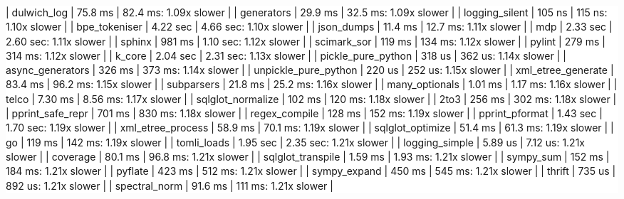 | dulwich_log              | 75.8 ms                                                                | 82.4 ms: 1.09x slower                                                |
| generators               | 29.9 ms                                                                | 32.5 ms: 1.09x slower                                                |
| logging_silent           | 105 ns                                                                 | 115 ns: 1.10x slower                                                 |
| bpe_tokeniser            | 4.22 sec                                                               | 4.66 sec: 1.10x slower                                               |
| json_dumps               | 11.4 ms                                                                | 12.7 ms: 1.11x slower                                                |
| mdp                      | 2.33 sec                                                               | 2.60 sec: 1.11x slower                                               |
| sphinx                   | 981 ms                                                                 | 1.10 sec: 1.12x slower                                               |
| scimark_sor              | 119 ms                                                                 | 134 ms: 1.12x slower                                                 |
| pylint                   | 279 ms                                                                 | 314 ms: 1.12x slower                                                 |
| k_core                   | 2.04 sec                                                               | 2.31 sec: 1.13x slower                                               |
| pickle_pure_python       | 318 us                                                                 | 362 us: 1.14x slower                                                 |
| async_generators         | 326 ms                                                                 | 373 ms: 1.14x slower                                                 |
| unpickle_pure_python     | 220 us                                                                 | 252 us: 1.15x slower                                                 |
| xml_etree_generate       | 83.4 ms                                                                | 96.2 ms: 1.15x slower                                                |
| subparsers               | 21.8 ms                                                                | 25.2 ms: 1.16x slower                                                |
| many_optionals           | 1.01 ms                                                                | 1.17 ms: 1.16x slower                                                |
| telco                    | 7.30 ms                                                                | 8.56 ms: 1.17x slower                                                |
| sqlglot_normalize        | 102 ms                                                                 | 120 ms: 1.18x slower                                                 |
| 2to3                     | 256 ms                                                                 | 302 ms: 1.18x slower                                                 |
| pprint_safe_repr         | 701 ms                                                                 | 830 ms: 1.18x slower                                                 |
| regex_compile            | 128 ms                                                                 | 152 ms: 1.19x slower                                                 |
| pprint_pformat           | 1.43 sec                                                               | 1.70 sec: 1.19x slower                                               |
| xml_etree_process        | 58.9 ms                                                                | 70.1 ms: 1.19x slower                                                |
| sqlglot_optimize         | 51.4 ms                                                                | 61.3 ms: 1.19x slower                                                |
| go                       | 119 ms                                                                 | 142 ms: 1.19x slower                                                 |
| tomli_loads              | 1.95 sec                                                               | 2.35 sec: 1.21x slower                                               |
| logging_simple           | 5.89 us                                                                | 7.12 us: 1.21x slower                                                |
| coverage                 | 80.1 ms                                                                | 96.8 ms: 1.21x slower                                                |
| sqlglot_transpile        | 1.59 ms                                                                | 1.93 ms: 1.21x slower                                                |
| sympy_sum                | 152 ms                                                                 | 184 ms: 1.21x slower                                                 |
| pyflate                  | 423 ms                                                                 | 512 ms: 1.21x slower                                                 |
| sympy_expand             | 450 ms                                                                 | 545 ms: 1.21x slower                                                 |
| thrift                   | 735 us                                                                 | 892 us: 1.21x slower                                                 |
| spectral_norm            | 91.6 ms                                                                | 111 ms: 1.21x slower                                                 |